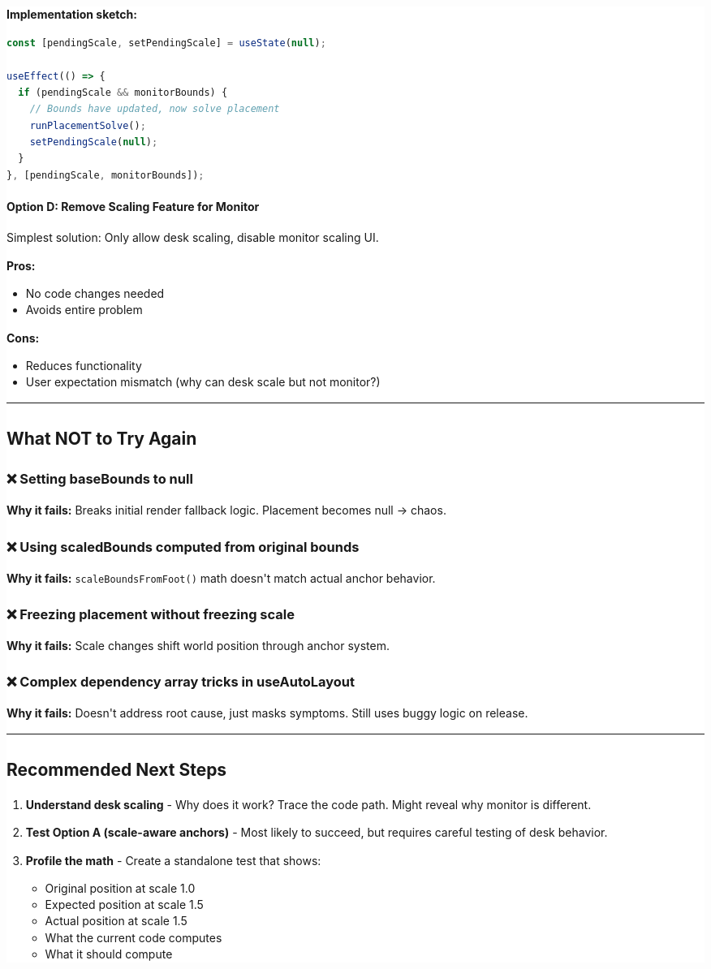 **Implementation sketch:**
```typescript
const [pendingScale, setPendingScale] = useState(null);

useEffect(() => {
  if (pendingScale && monitorBounds) {
    // Bounds have updated, now solve placement
    runPlacementSolve();
    setPendingScale(null);
  }
}, [pendingScale, monitorBounds]);
```

#### Option D: Remove Scaling Feature for Monitor
Simplest solution: Only allow desk scaling, disable monitor scaling UI.

**Pros:**
- No code changes needed
- Avoids entire problem

**Cons:**
- Reduces functionality
- User expectation mismatch (why can desk scale but not monitor?)

---

## What NOT to Try Again

### ❌ Setting baseBounds to null
**Why it fails:** Breaks initial render fallback logic. Placement becomes null → chaos.

### ❌ Using scaledBounds computed from original bounds
**Why it fails:** `scaleBoundsFromFoot()` math doesn't match actual anchor behavior.

### ❌ Freezing placement without freezing scale
**Why it fails:** Scale changes shift world position through anchor system.

### ❌ Complex dependency array tricks in useAutoLayout
**Why it fails:** Doesn't address root cause, just masks symptoms. Still uses buggy logic on release.

---

## Recommended Next Steps

1. **Understand desk scaling** - Why does it work? Trace the code path. Might reveal why monitor is different.

2. **Test Option A (scale-aware anchors)** - Most likely to succeed, but requires careful testing of desk behavior.

3. **Profile the math** - Create a standalone test that shows:
   - Original position at scale 1.0
   - Expected position at scale 1.5
   - Actual position at scale 1.5
   - What the current code computes
   - What it should compute
